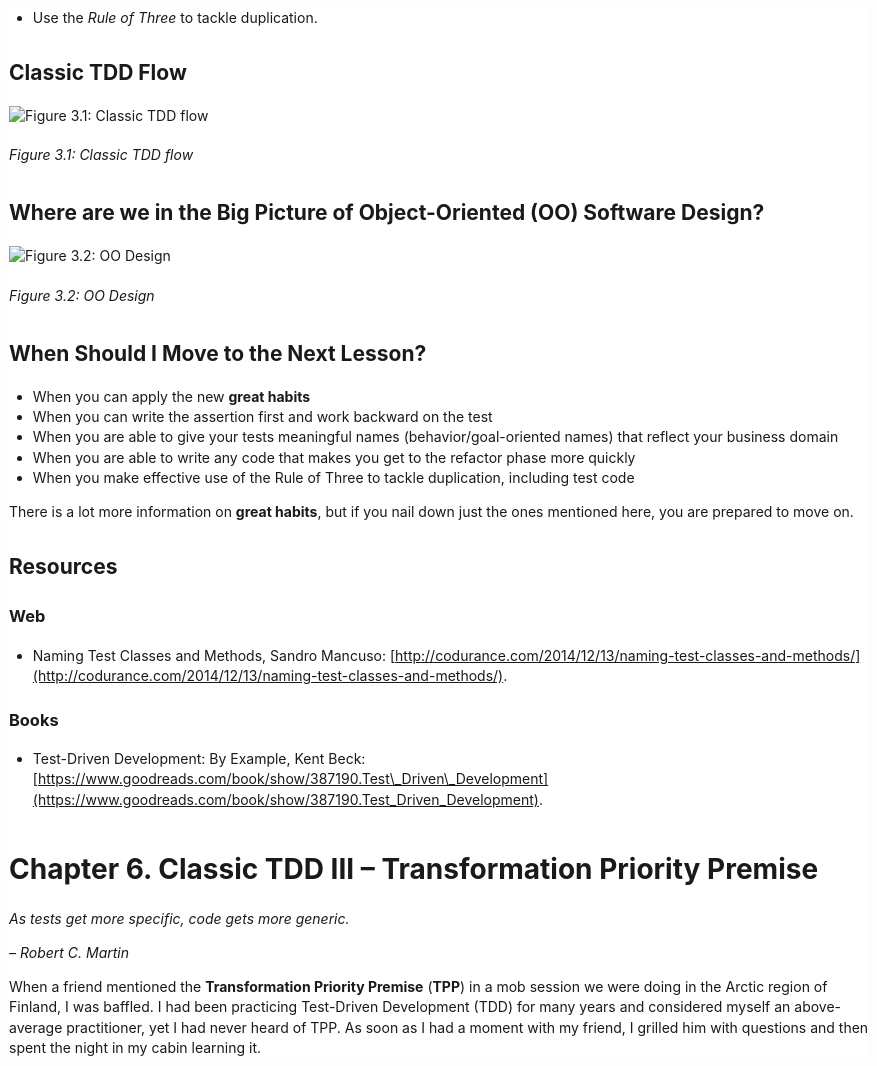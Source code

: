 *   Use the _Rule of Three_ to tackle duplication.


Classic TDD Flow
----------------

![Figure 3.1: Classic TDD flow
](https://static.packt-cdn.com/products/9781838980849/graphics/B15215_03_01.jpg)

###### Figure 3.1: Classic TDD flow


Where are we in the Big Picture of Object-Oriented (OO) Software Design?
------------------------------------------------------------------------

![Figure 3.2: OO Design
](https://static.packt-cdn.com/products/9781838980849/graphics/B15215_03_02.jpg)

###### Figure 3.2: OO Design


When Should I Move to the Next Lesson?
--------------------------------------

*   When you can apply the new **great habits**
*   When you can write the assertion first and work backward on the test
*   When you are able to give your tests meaningful names (behavior/goal-oriented names) that reflect your business domain
*   When you are able to write any code that makes you get to the refactor phase more quickly
*   When you make effective use of the Rule of Three to tackle duplication, including test code

There is a lot more information on **great habits**, but if you nail down just the ones mentioned here, you are prepared to move on.


Resources
---------

### Web

*   Naming Test Classes and Methods, Sandro Mancuso: [http://codurance.com/2014/12/13/naming-test-classes-and-methods/](http://codurance.com/2014/12/13/naming-test-classes-and-methods/).

### Books

*   Test-Driven Development: By Example, Kent Beck: [https://www.goodreads.com/book/show/387190.Test\_Driven\_Development](https://www.goodreads.com/book/show/387190.Test_Driven_Development).


Chapter 6. Classic TDD III – Transformation Priority Premise
============================================================

_As tests get more specific, code gets more generic._

_– Robert C. Martin_

When a friend mentioned the **Transformation Priority Premise** (**TPP**) in a mob session we were doing in the Arctic region of Finland, I was baffled. I had been practicing Test-Driven Development (TDD) for many years and considered myself an above-average practitioner, yet I had never heard of TPP. As soon as I had a moment with my friend, I grilled him with questions and then spent the night in my cabin learning it.
